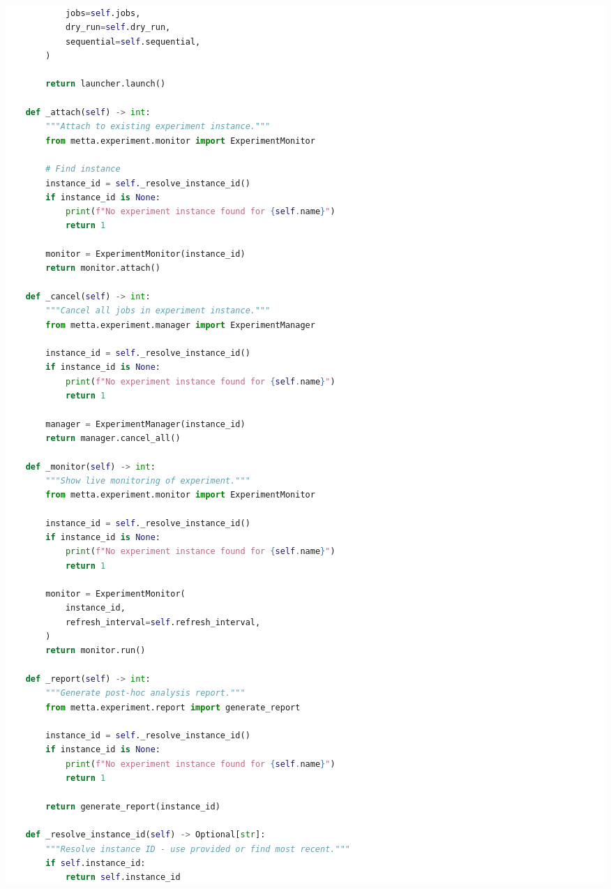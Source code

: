 ```python
            jobs=self.jobs,
            dry_run=self.dry_run,
            sequential=self.sequential,
        )

        return launcher.launch()

    def _attach(self) -> int:
        """Attach to existing experiment instance."""
        from metta.experiment.monitor import ExperimentMonitor

        # Find instance
        instance_id = self._resolve_instance_id()
        if instance_id is None:
            print(f"No experiment instance found for {self.name}")
            return 1

        monitor = ExperimentMonitor(instance_id)
        return monitor.attach()

    def _cancel(self) -> int:
        """Cancel all jobs in experiment instance."""
        from metta.experiment.manager import ExperimentManager

        instance_id = self._resolve_instance_id()
        if instance_id is None:
            print(f"No experiment instance found for {self.name}")
            return 1

        manager = ExperimentManager(instance_id)
        return manager.cancel_all()

    def _monitor(self) -> int:
        """Show live monitoring of experiment."""
        from metta.experiment.monitor import ExperimentMonitor

        instance_id = self._resolve_instance_id()
        if instance_id is None:
            print(f"No experiment instance found for {self.name}")
            return 1

        monitor = ExperimentMonitor(
            instance_id,
            refresh_interval=self.refresh_interval,
        )
        return monitor.run()

    def _report(self) -> int:
        """Generate post-hoc analysis report."""
        from metta.experiment.report import generate_report

        instance_id = self._resolve_instance_id()
        if instance_id is None:
            print(f"No experiment instance found for {self.name}")
            return 1

        return generate_report(instance_id)

    def _resolve_instance_id(self) -> Optional[str]:
        """Resolve instance ID - use provided or find most recent."""
        if self.instance_id:
            return self.instance_id

```